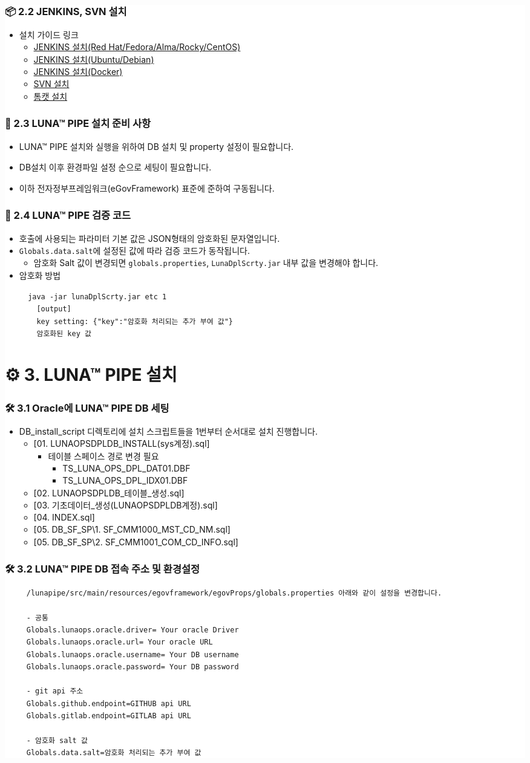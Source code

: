    
### 📦 2.2 JENKINS, SVN 설치
 - 설치 가이드 링크
	 - [JENKINS 설치(Red Hat/Fedora/Alma/Rocky/CentOS)](https://pkg.jenkins.io/redhat/)
	 - [JENKINS 설치(Ubuntu/Debian)](https://pkg.jenkins.io/debian/)
	 - [JENKINS 설치(Docker)](https://hub.docker.com/r/jenkins/jenkins/)
     - [SVN 설치](https://subversion.apache.org/packages.html)
	 - [톰캣 설치](https://tomcat.apache.org/download-80.cgi)

### 📌 2.3 LUNA™ PIPE 설치 준비 사항
 - LUNA™ PIPE 설치와 실행을 위하여 DB 설치 및 property 설정이 필요합니다.
 
 - DB설치 이후 환경파일 설정 순으로 세팅이 필요합니다.
 
 - 이하 전자정부프레임워크(eGovFramework) 표준에 준하여 구동됩니다.
 
### 📌 2.4 LUNA™ PIPE 검증 코드
 - 호출에 사용되는 파라미터 기본 값은 JSON형태의 암호화된 문자열입니다.
 - `Globals.data.salt`에 설정된 값에 따라 검증 코드가 동작됩니다.
   - 암호화 Salt 값이 변경되면 `globals.properties`, `LunaDplScrty.jar` 내부 값을 변경해야 합니다. 
 - 암호화 방법
   ```
     java -jar lunaDplScrty.jar etc 1
	   [output]
	   key setting: {"key":"암호화 처리되는 추가 부여 값"}
       암호화된 key 값
   ```
 
 
# ⚙️ 3. LUNA™ PIPE 설치

### 🛠 3.1 Oracle에 LUNA™ PIPE DB 세팅
 - DB_install_script 디렉토리에 설치 스크립트들을 1번부터 순서대로 설치 진행합니다.
   - [01. LUNAOPSDPLDB_INSTALL(sys계정).sql]
       - 테이블 스페이스 경로 변경 필요
         - TS_LUNA_OPS_DPL_DAT01.DBF
         - TS_LUNA_OPS_DPL_IDX01.DBF
   - [02. LUNAOPSDPLDB_테이블_생성.sql]
   - [03. 기초데이터_생성(LUNAOPSDPLDB계정).sql]
   - [04. INDEX.sql]
   - [05. DB_SF_SP\1. SF_CMM1000_MST_CD_NM.sql]
   - [05. DB_SF_SP\2. SF_CMM1001_COM_CD_INFO.sql]
  
### 🛠 3.2 LUNA™ PIPE DB 접속 주소 및 환경설정
   ```
		/lunapipe/src/main/resources/egovframework/egovProps/globals.properties 아래와 같이 설정을 변경합니다.
    
		- 공통
		Globals.lunaops.oracle.driver= Your oracle Driver
		Globals.lunaops.oracle.url= Your oracle URL
		Globals.lunaops.oracle.username= Your DB username
		Globals.lunaops.oracle.password= Your DB password

		- git api 주소
		Globals.github.endpoint=GITHUB api URL
		Globals.gitlab.endpoint=GITLAB api URL
		
		- 암호화 salt 값
		Globals.data.salt=암호화 처리되는 추가 부여 값
   ```
   